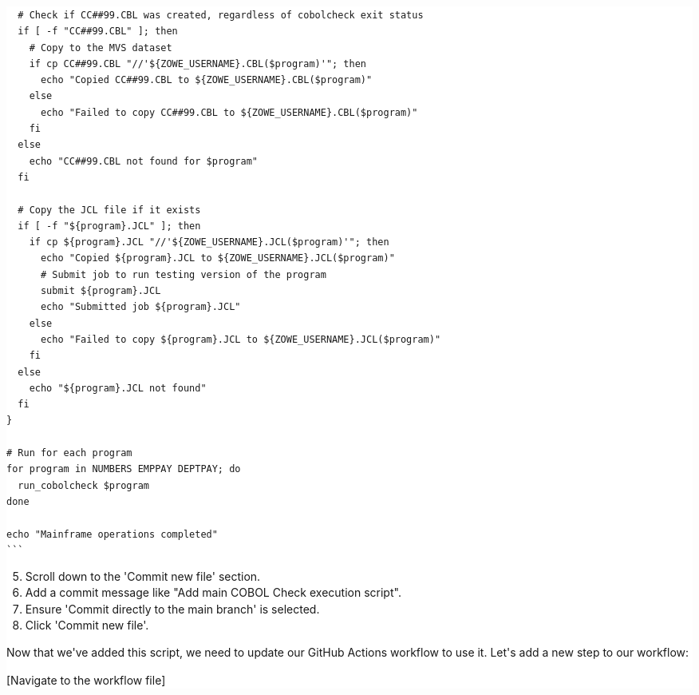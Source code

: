       # Check if CC##99.CBL was created, regardless of cobolcheck exit status
      if [ -f "CC##99.CBL" ]; then
        # Copy to the MVS dataset
        if cp CC##99.CBL "//'${ZOWE_USERNAME}.CBL($program)'"; then
          echo "Copied CC##99.CBL to ${ZOWE_USERNAME}.CBL($program)"
        else
          echo "Failed to copy CC##99.CBL to ${ZOWE_USERNAME}.CBL($program)"
        fi
      else
        echo "CC##99.CBL not found for $program"
      fi

      # Copy the JCL file if it exists
      if [ -f "${program}.JCL" ]; then
        if cp ${program}.JCL "//'${ZOWE_USERNAME}.JCL($program)'"; then
          echo "Copied ${program}.JCL to ${ZOWE_USERNAME}.JCL($program)"
          # Submit job to run testing version of the program
          submit ${program}.JCL
          echo "Submitted job ${program}.JCL"
        else
          echo "Failed to copy ${program}.JCL to ${ZOWE_USERNAME}.JCL($program)"
        fi
      else
        echo "${program}.JCL not found"
      fi
    }

    # Run for each program
    for program in NUMBERS EMPPAY DEPTPAY; do
      run_cobolcheck $program
    done

    echo "Mainframe operations completed"
    ```

5. Scroll down to the 'Commit new file' section.
6. Add a commit message like "Add main COBOL Check execution script".
7. Ensure 'Commit directly to the main branch' is selected.
8. Click 'Commit new file'.

Now that we've added this script, we need to update our GitHub Actions workflow to use it. Let's add a new step to our workflow:

[Navigate to the workflow file]
